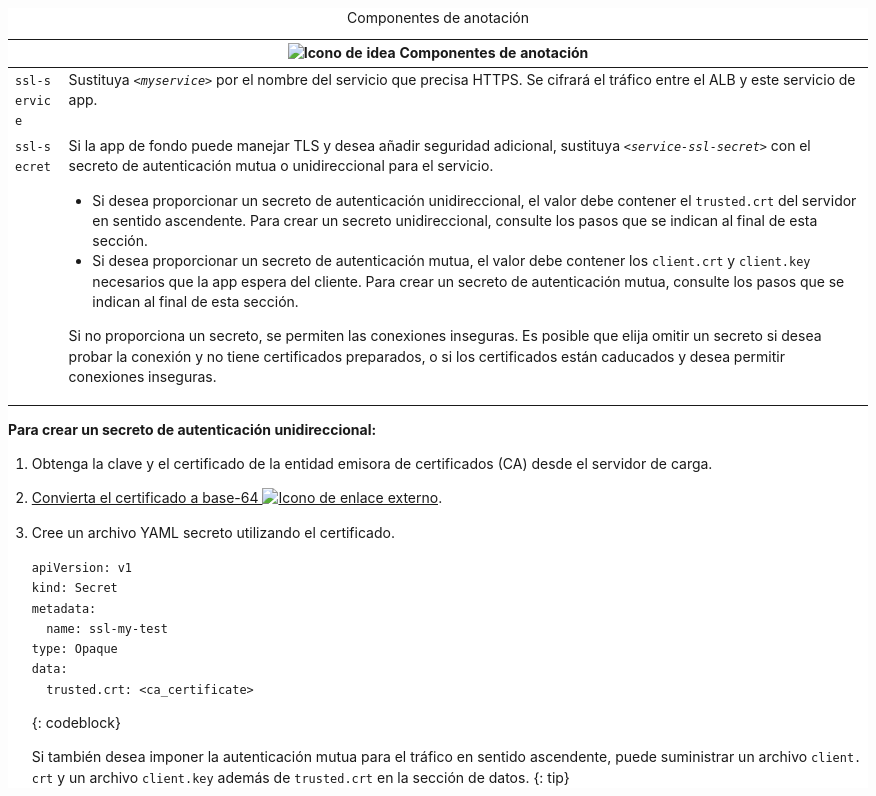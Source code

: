 <table>
<caption>Componentes de anotación</caption>
  <thead>
  <th colspan=2><img src="images/idea.png" alt="Icono de idea"/> Componentes de anotación</th>
  </thead>
  <tbody>
  <tr>
  <td><code>ssl-service</code></td>
  <td>Sustituya <code>&lt;<em>myservice</em>&gt;</code> por el nombre del servicio que precisa HTTPS. Se cifrará el tráfico entre el ALB y este servicio de app.</td>
  </tr>
  <tr>
  <td><code>ssl-secret</code></td>
  <td>Si la app de fondo puede manejar TLS y desea añadir seguridad adicional, sustituya <code>&lt;<em>service-ssl-secret</em>&gt;</code> con el secreto de autenticación mutua o unidireccional para el servicio.<ul><li>Si desea proporcionar un secreto de autenticación unidireccional, el valor debe contener el <code>trusted.crt</code> del servidor en sentido ascendente. Para crear un secreto unidireccional, consulte los pasos que se indican al final de esta sección.</li><li>Si desea proporcionar un secreto de autenticación mutua, el valor debe contener los <code>client.crt</code> y <code>client.key</code> necesarios que la app espera del cliente. Para crear un secreto de autenticación mutua, consulte los pasos que se indican al final de esta sección.</li></ul><p class="important">Si no proporciona un secreto, se permiten las conexiones inseguras. Es posible que elija omitir un secreto si desea probar la conexión y no tiene certificados preparados, o si los certificados están caducados y desea permitir conexiones inseguras.</p></td>
  </tr>
  </tbody></table>

  </dd>
  </dl>

**Para crear un secreto de autenticación unidireccional:**

1. Obtenga la clave y el certificado de la entidad emisora de certificados (CA) desde el servidor de carga.
2. [Convierta el certificado a base-64 ![Icono de enlace externo](../icons/launch-glyph.svg "Icono de enlace externo")](https://www.base64encode.org/).
3. Cree un archivo YAML secreto utilizando el certificado.
     ```
     apiVersion: v1
     kind: Secret
     metadata:
       name: ssl-my-test
     type: Opaque
     data:
       trusted.crt: <ca_certificate>
     ```
     {: codeblock}

     Si también desea imponer la autenticación mutua para el tráfico en sentido ascendente, puede suministrar un archivo `client.crt` y un archivo `client.key` además de `trusted.crt` en la sección de datos.
     {: tip}
